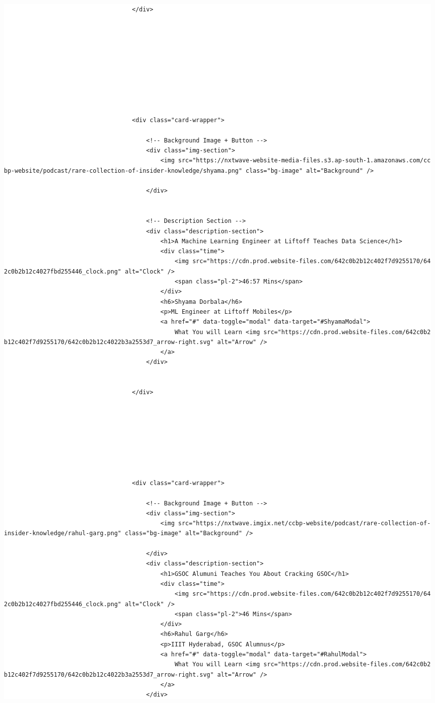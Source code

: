                                         </div>










                                        <div class="card-wrapper">

                                            <!-- Background Image + Button -->
                                            <div class="img-section">
                                                <img src="https://nxtwave-website-media-files.s3.ap-south-1.amazonaws.com/ccbp-website/podcast/rare-collection-of-insider-knowledge/shyama.png" class="bg-image" alt="Background" />

                                            </div>


                                            <!-- Description Section -->
                                            <div class="description-section">
                                                <h1>A Machine Learning Engineer at Liftoff Teaches Data Science</h1>
                                                <div class="time">
                                                    <img src="https://cdn.prod.website-files.com/642c0b2b12c402f7d9255170/642c0b2b12c4027fbd255446_clock.png" alt="Clock" />
                                                    <span class="pl-2">46:57 Mins</span>
                                                </div>
                                                <h6>Shyama Dorbala</h6>
                                                <p>ML Engineer at Liftoff Mobiles</p>
                                                <a href="#" data-toggle="modal" data-target="#ShyamaModal">
                                                    What You will Learn <img src="https://cdn.prod.website-files.com/642c0b2b12c402f7d9255170/642c0b2b12c4022b3a2553d7_arrow-right.svg" alt="Arrow" />
                                                </a>
                                            </div>


                                        </div>








                                        <div class="card-wrapper">

                                            <!-- Background Image + Button -->
                                            <div class="img-section">
                                                <img src="https://nxtwave.imgix.net/ccbp-website/podcast/rare-collection-of-insider-knowledge/rahul-garg.png" class="bg-image" alt="Background" />

                                            </div>
                                            <div class="description-section">
                                                <h1>GSOC Alumuni Teaches You About Cracking GSOC</h1>
                                                <div class="time">
                                                    <img src="https://cdn.prod.website-files.com/642c0b2b12c402f7d9255170/642c0b2b12c4027fbd255446_clock.png" alt="Clock" />
                                                    <span class="pl-2">46 Mins</span>
                                                </div>
                                                <h6>Rahul Garg</h6>
                                                <p>IIIT Hyderabad, GSOC Alumnus</p>
                                                <a href="#" data-toggle="modal" data-target="#RahulModal">
                                                    What You will Learn <img src="https://cdn.prod.website-files.com/642c0b2b12c402f7d9255170/642c0b2b12c4022b3a2553d7_arrow-right.svg" alt="Arrow" />
                                                </a>
                                            </div>
